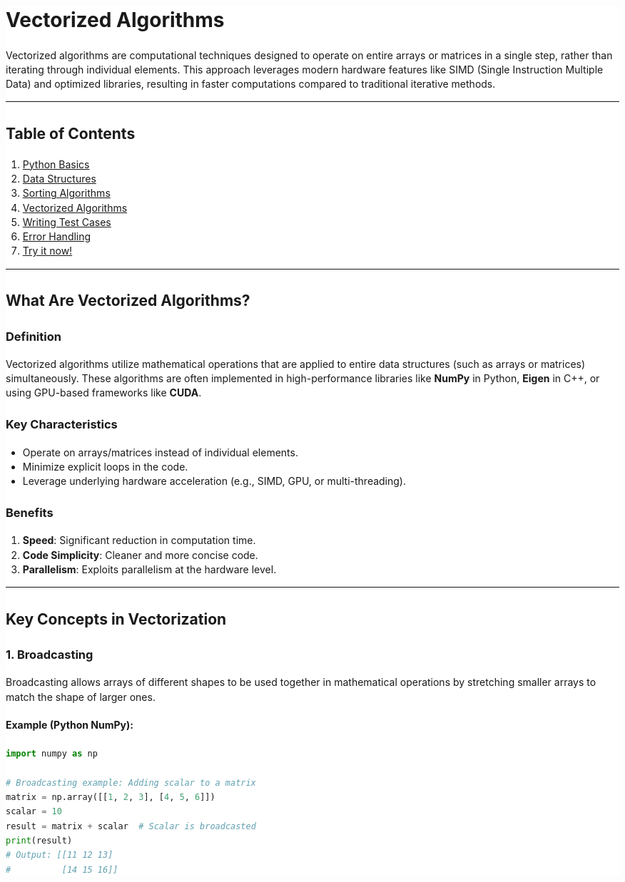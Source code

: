 # Vectorized Algorithms

Vectorized algorithms are computational techniques designed to operate on entire arrays or matrices in a single step, rather than iterating through individual elements. This approach leverages modern hardware features like SIMD (Single Instruction Multiple Data) and optimized libraries, resulting in faster computations compared to traditional iterative methods.

---

## Table of Contents
1. [Python Basics](index.md)
2. [Data Structures](Data_Structures.md)
3. [Sorting Algorithms](Sorting_Algorithms_Documentation.md)
4. [Vectorized Algorithms](Vectorized_Algorithms_Documentation.md)
5. [Writing Test Cases](Python_Testing_Documentation.md)
6. [Error Handling](Error_Handling_in_Python.md)
7. [Try it now!](/sandbox)

---

## What Are Vectorized Algorithms?

### Definition
Vectorized algorithms utilize mathematical operations that are applied to entire data structures (such as arrays or matrices) simultaneously. These algorithms are often implemented in high-performance libraries like **NumPy** in Python, **Eigen** in C++, or using GPU-based frameworks like **CUDA**.

### Key Characteristics
- Operate on arrays/matrices instead of individual elements.
- Minimize explicit loops in the code.
- Leverage underlying hardware acceleration (e.g., SIMD, GPU, or multi-threading).

### Benefits
1. **Speed**: Significant reduction in computation time.
2. **Code Simplicity**: Cleaner and more concise code.
3. **Parallelism**: Exploits parallelism at the hardware level.

---

## Key Concepts in Vectorization

### 1. Broadcasting
Broadcasting allows arrays of different shapes to be used together in mathematical operations by stretching smaller arrays to match the shape of larger ones.

#### Example (Python NumPy):
```python
import numpy as np

# Broadcasting example: Adding scalar to a matrix
matrix = np.array([[1, 2, 3], [4, 5, 6]])
scalar = 10
result = matrix + scalar  # Scalar is broadcasted
print(result)
# Output: [[11 12 13]
#          [14 15 16]]
```
